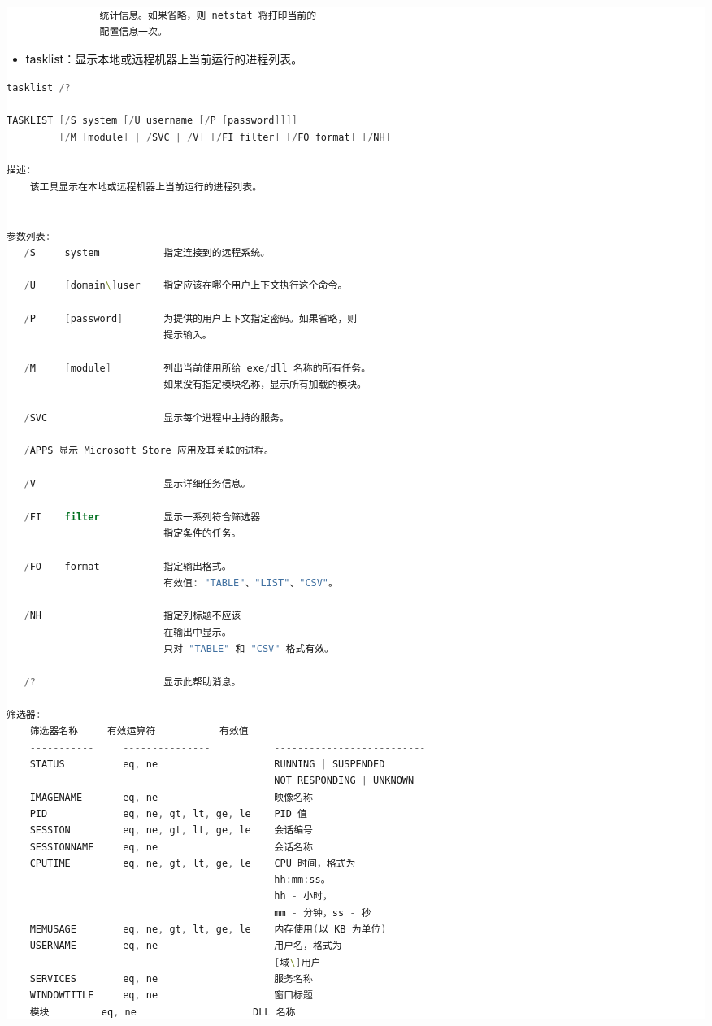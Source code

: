 ```powershell
                统计信息。如果省略，则 netstat 将打印当前的
                配置信息一次。
```

- tasklist：显示本地或远程机器上当前运行的进程列表。 

```powershell
tasklist /?

TASKLIST [/S system [/U username [/P [password]]]]
         [/M [module] | /SVC | /V] [/FI filter] [/FO format] [/NH]

描述:
    该工具显示在本地或远程机器上当前运行的进程列表。


参数列表:
   /S     system           指定连接到的远程系统。

   /U     [domain\]user    指定应该在哪个用户上下文执行这个命令。

   /P     [password]       为提供的用户上下文指定密码。如果省略，则
                           提示输入。

   /M     [module]         列出当前使用所给 exe/dll 名称的所有任务。
                           如果没有指定模块名称，显示所有加载的模块。

   /SVC                    显示每个进程中主持的服务。

   /APPS 显示 Microsoft Store 应用及其关联的进程。

   /V                      显示详细任务信息。

   /FI    filter           显示一系列符合筛选器
                           指定条件的任务。

   /FO    format           指定输出格式。
                           有效值: "TABLE"、"LIST"、"CSV"。

   /NH                     指定列标题不应该
                           在输出中显示。
                           只对 "TABLE" 和 "CSV" 格式有效。

   /?                      显示此帮助消息。

筛选器:
    筛选器名称     有效运算符           有效值
    -----------     ---------------           --------------------------
    STATUS          eq, ne                    RUNNING | SUSPENDED
                                              NOT RESPONDING | UNKNOWN
    IMAGENAME       eq, ne                    映像名称
    PID             eq, ne, gt, lt, ge, le    PID 值
    SESSION         eq, ne, gt, lt, ge, le    会话编号
    SESSIONNAME     eq, ne                    会话名称
    CPUTIME         eq, ne, gt, lt, ge, le    CPU 时间，格式为
                                              hh:mm:ss。
                                              hh - 小时，
                                              mm - 分钟，ss - 秒
    MEMUSAGE        eq, ne, gt, lt, ge, le    内存使用(以 KB 为单位)
    USERNAME        eq, ne                    用户名，格式为
                                              [域\]用户
    SERVICES        eq, ne                    服务名称
    WINDOWTITLE     eq, ne                    窗口标题
    模块         eq, ne                    DLL 名称
```